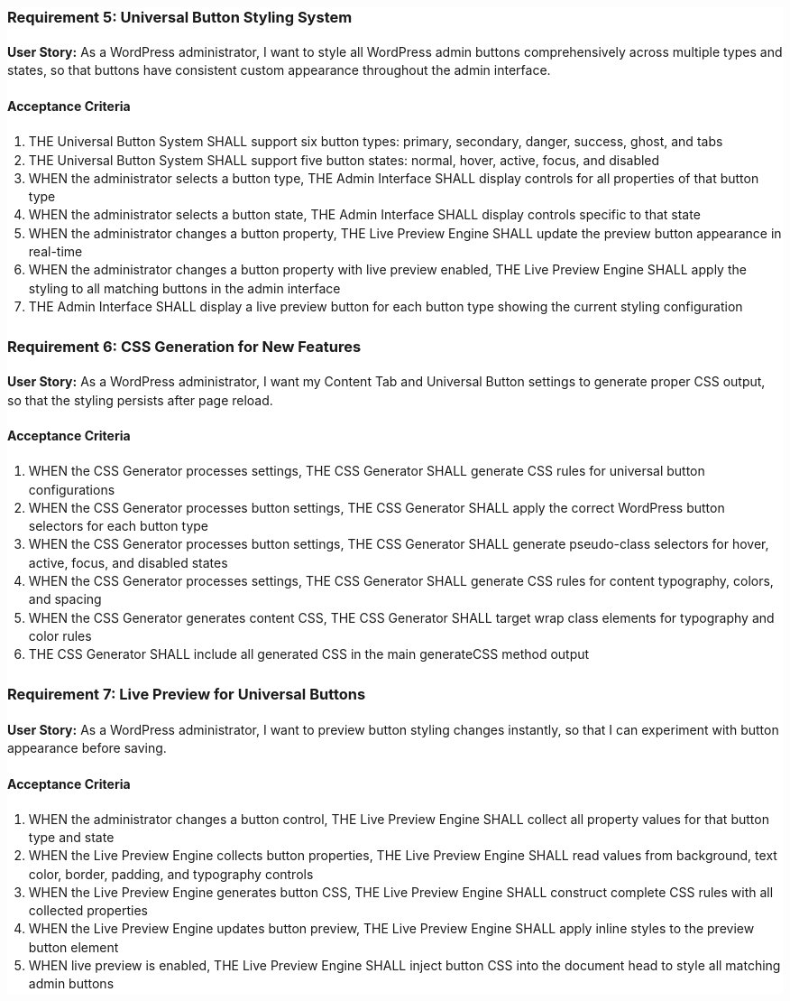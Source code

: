 ### Requirement 5: Universal Button Styling System

**User Story:** As a WordPress administrator, I want to style all WordPress admin buttons comprehensively across multiple types and states, so that buttons have consistent custom appearance throughout the admin interface.

#### Acceptance Criteria

1. THE Universal Button System SHALL support six button types: primary, secondary, danger, success, ghost, and tabs
2. THE Universal Button System SHALL support five button states: normal, hover, active, focus, and disabled
3. WHEN the administrator selects a button type, THE Admin Interface SHALL display controls for all properties of that button type
4. WHEN the administrator selects a button state, THE Admin Interface SHALL display controls specific to that state
5. WHEN the administrator changes a button property, THE Live Preview Engine SHALL update the preview button appearance in real-time
6. WHEN the administrator changes a button property with live preview enabled, THE Live Preview Engine SHALL apply the styling to all matching buttons in the admin interface
7. THE Admin Interface SHALL display a live preview button for each button type showing the current styling configuration

### Requirement 6: CSS Generation for New Features

**User Story:** As a WordPress administrator, I want my Content Tab and Universal Button settings to generate proper CSS output, so that the styling persists after page reload.

#### Acceptance Criteria

1. WHEN the CSS Generator processes settings, THE CSS Generator SHALL generate CSS rules for universal button configurations
2. WHEN the CSS Generator processes button settings, THE CSS Generator SHALL apply the correct WordPress button selectors for each button type
3. WHEN the CSS Generator processes button settings, THE CSS Generator SHALL generate pseudo-class selectors for hover, active, focus, and disabled states
4. WHEN the CSS Generator processes settings, THE CSS Generator SHALL generate CSS rules for content typography, colors, and spacing
5. WHEN the CSS Generator generates content CSS, THE CSS Generator SHALL target wrap class elements for typography and color rules
6. THE CSS Generator SHALL include all generated CSS in the main generateCSS method output

### Requirement 7: Live Preview for Universal Buttons

**User Story:** As a WordPress administrator, I want to preview button styling changes instantly, so that I can experiment with button appearance before saving.

#### Acceptance Criteria

1. WHEN the administrator changes a button control, THE Live Preview Engine SHALL collect all property values for that button type and state
2. WHEN the Live Preview Engine collects button properties, THE Live Preview Engine SHALL read values from background, text color, border, padding, and typography controls
3. WHEN the Live Preview Engine generates button CSS, THE Live Preview Engine SHALL construct complete CSS rules with all collected properties
4. WHEN the Live Preview Engine updates button preview, THE Live Preview Engine SHALL apply inline styles to the preview button element
5. WHEN live preview is enabled, THE Live Preview Engine SHALL inject button CSS into the document head to style all matching admin buttons
